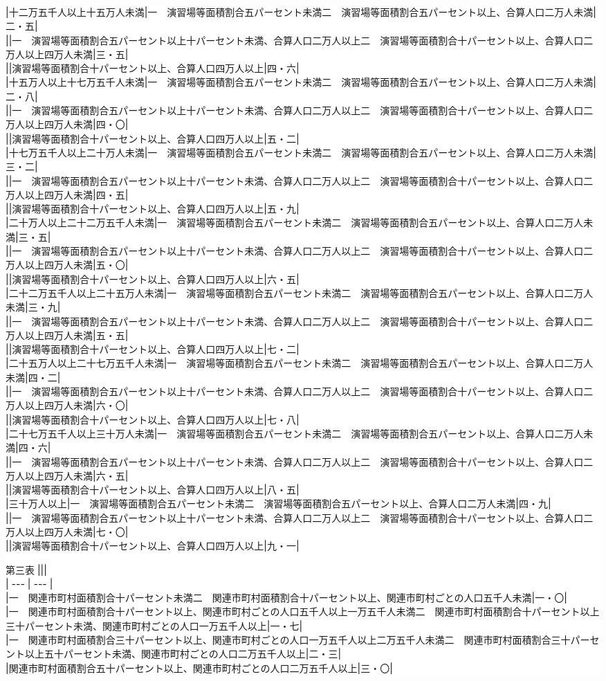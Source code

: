 |十二万五千人以上十五万人未満|一　演習場等面積割合五パーセント未満二　演習場等面積割合五パーセント以上、合算人口二万人未満|二・五|  
||一　演習場等面積割合五パーセント以上十パーセント未満、合算人口二万人以上二　演習場等面積割合十パーセント以上、合算人口二万人以上四万人未満|三・五|  
||演習場等面積割合十パーセント以上、合算人口四万人以上|四・六|  
|十五万人以上十七万五千人未満|一　演習場等面積割合五パーセント未満二　演習場等面積割合五パーセント以上、合算人口二万人未満|二・八|  
||一　演習場等面積割合五パーセント以上十パーセント未満、合算人口二万人以上二　演習場等面積割合十パーセント以上、合算人口二万人以上四万人未満|四・〇|  
||演習場等面積割合十パーセント以上、合算人口四万人以上|五・二|  
|十七万五千人以上二十万人未満|一　演習場等面積割合五パーセント未満二　演習場等面積割合五パーセント以上、合算人口二万人未満|三・二|  
||一　演習場等面積割合五パーセント以上十パーセント未満、合算人口二万人以上二　演習場等面積割合十パーセント以上、合算人口二万人以上四万人未満|四・五|  
||演習場等面積割合十パーセント以上、合算人口四万人以上|五・九|  
|二十万人以上二十二万五千人未満|一　演習場等面積割合五パーセント未満二　演習場等面積割合五パーセント以上、合算人口二万人未満|三・五|  
||一　演習場等面積割合五パーセント以上十パーセント未満、合算人口二万人以上二　演習場等面積割合十パーセント以上、合算人口二万人以上四万人未満|五・〇|  
||演習場等面積割合十パーセント以上、合算人口四万人以上|六・五|  
|二十二万五千人以上二十五万人未満|一　演習場等面積割合五パーセント未満二　演習場等面積割合五パーセント以上、合算人口二万人未満|三・九|  
||一　演習場等面積割合五パーセント以上十パーセント未満、合算人口二万人以上二　演習場等面積割合十パーセント以上、合算人口二万人以上四万人未満|五・五|  
||演習場等面積割合十パーセント以上、合算人口四万人以上|七・二|  
|二十五万人以上二十七万五千人未満|一　演習場等面積割合五パーセント未満二　演習場等面積割合五パーセント以上、合算人口二万人未満|四・二|  
||一　演習場等面積割合五パーセント以上十パーセント未満、合算人口二万人以上二　演習場等面積割合十パーセント以上、合算人口二万人以上四万人未満|六・〇|  
||演習場等面積割合十パーセント以上、合算人口四万人以上|七・八|  
|二十七万五千人以上三十万人未満|一　演習場等面積割合五パーセント未満二　演習場等面積割合五パーセント以上、合算人口二万人未満|四・六|  
||一　演習場等面積割合五パーセント以上十パーセント未満、合算人口二万人以上二　演習場等面積割合十パーセント以上、合算人口二万人以上四万人未満|六・五|  
||演習場等面積割合十パーセント以上、合算人口四万人以上|八・五|  
|三十万人以上|一　演習場等面積割合五パーセント未満二　演習場等面積割合五パーセント以上、合算人口二万人未満|四・九|  
||一　演習場等面積割合五パーセント以上十パーセント未満、合算人口二万人以上二　演習場等面積割合十パーセント以上、合算人口二万人以上四万人未満|七・〇|  
||演習場等面積割合十パーセント以上、合算人口四万人以上|九・一|  
  
第三表
|||  
| --- | --- |  
|一　関連市町村面積割合十パーセント未満二　関連市町村面積割合十パーセント以上、関連市町村ごとの人口五千人未満|一・〇|  
|一　関連市町村面積割合十パーセント以上、関連市町村ごとの人口五千人以上一万五千人未満二　関連市町村面積割合十パーセント以上三十パーセント未満、関連市町村ごとの人口一万五千人以上|一・七|  
|一　関連市町村面積割合三十パーセント以上、関連市町村ごとの人口一万五千人以上二万五千人未満二　関連市町村面積割合三十パーセント以上五十パーセント未満、関連市町村ごとの人口二万五千人以上|二・三|  
|関連市町村面積割合五十パーセント以上、関連市町村ごとの人口二万五千人以上|三・〇|  
  